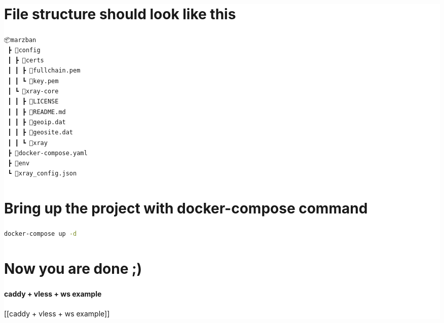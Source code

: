 # File structure should look like this
```
📦marzban  
 ┣ 📂config  
 ┃ ┣ 📂certs  
 ┃ ┃ ┣ 📜fullchain.pem  
 ┃ ┃ ┗ 📜key.pem  
 ┃ ┗ 📂xray-core  
 ┃ ┃ ┣ 📜LICENSE  
 ┃ ┃ ┣ 📜README.md  
 ┃ ┃ ┣ 📜geoip.dat  
 ┃ ┃ ┣ 📜geosite.dat  
 ┃ ┃ ┗ 📜xray  
 ┣ 📜docker-compose.yaml  
 ┣ 📜env  
 ┗ 📜xray_config.json
```

# Bring up the project with docker-compose command
```bash
docker-compose up -d
```
# Now you are done ;)

#### caddy + vless + ws example
[[caddy + vless + ws example]]